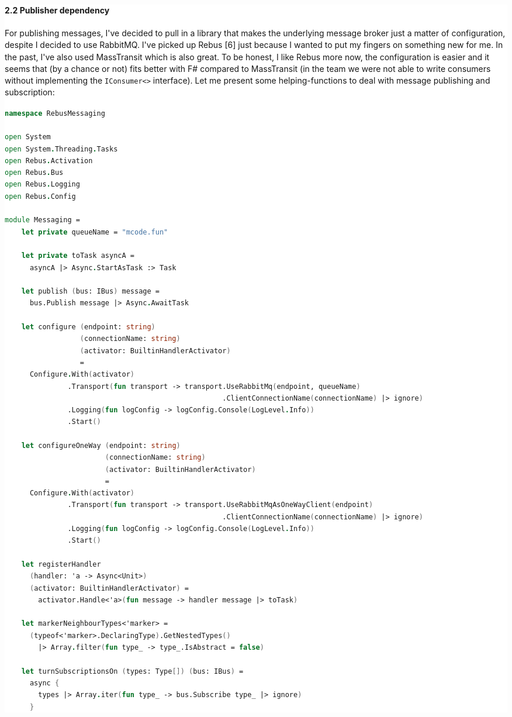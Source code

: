 #### 2.2 Publisher dependency

For publishing messages, I've decided to pull in a library that makes the underlying message broker just a matter of configuration, despite I decided to use RabbitMQ. I've picked up Rebus [6] just because I wanted to put my fingers on something new for me. In the past, I've also used MassTransit which is also great. To be honest, I like Rebus more now, the configuration is easier and it seems that (by a chance or not) fits better with F# compared to MassTransit (in the team we were not able to write consumers without implementing the `IConsumer<>` interface). Let me present some helping-functions to deal with message publishing and subscription:

```fsharp
namespace RebusMessaging

open System
open System.Threading.Tasks
open Rebus.Activation
open Rebus.Bus
open Rebus.Logging
open Rebus.Config

module Messaging =
    let private queueName = "mcode.fun"
    
    let private toTask asyncA =
      asyncA |> Async.StartAsTask :> Task
    
    let publish (bus: IBus) message =
      bus.Publish message |> Async.AwaitTask
        
    let configure (endpoint: string)
                  (connectionName: string)
                  (activator: BuiltinHandlerActivator)
                  =
      Configure.With(activator)
               .Transport(fun transport -> transport.UseRabbitMq(endpoint, queueName)
                                                    .ClientConnectionName(connectionName) |> ignore)
               .Logging(fun logConfig -> logConfig.Console(LogLevel.Info))
               .Start()
               
    let configureOneWay (endpoint: string)
                        (connectionName: string)
                        (activator: BuiltinHandlerActivator)
                        =
      Configure.With(activator)
               .Transport(fun transport -> transport.UseRabbitMqAsOneWayClient(endpoint)
                                                    .ClientConnectionName(connectionName) |> ignore)
               .Logging(fun logConfig -> logConfig.Console(LogLevel.Info))
               .Start()
               
    let registerHandler
      (handler: 'a -> Async<Unit>)
      (activator: BuiltinHandlerActivator) =
        activator.Handle<'a>(fun message -> handler message |> toTask)
    
    let markerNeighbourTypes<'marker> =
      (typeof<'marker>.DeclaringType).GetNestedTypes()
        |> Array.filter(fun type_ -> type_.IsAbstract = false)
    
    let turnSubscriptionsOn (types: Type[]) (bus: IBus) =
      async {
        types |> Array.iter(fun type_ -> bus.Subscribe type_ |> ignore)
      }
```